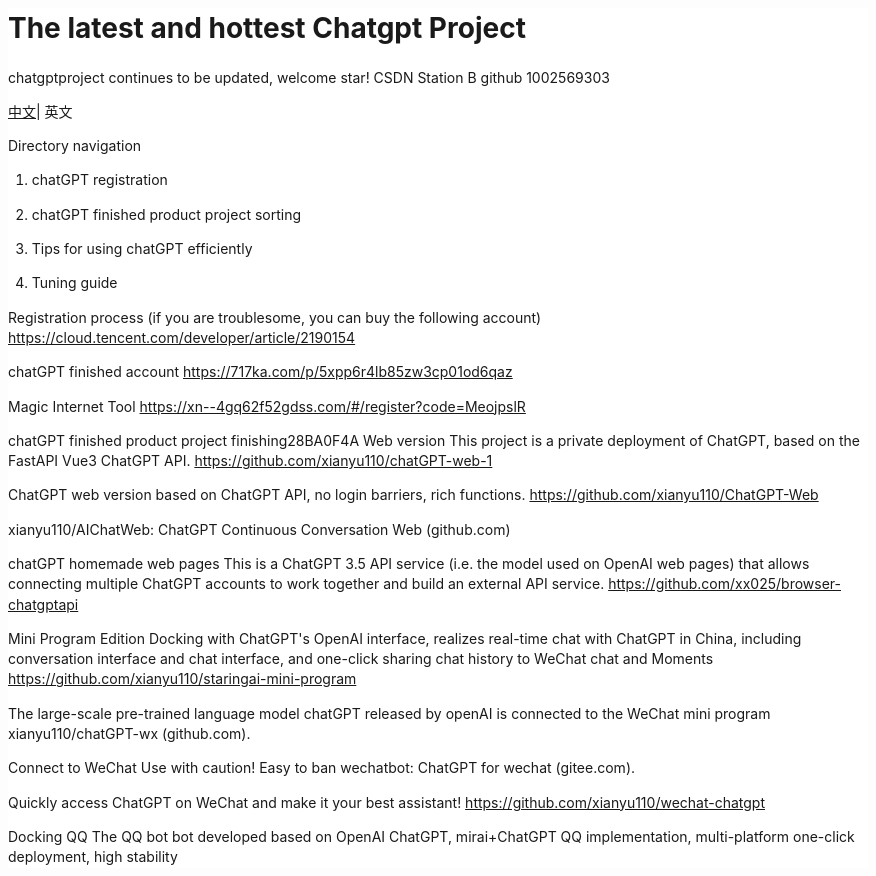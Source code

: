 

# The latest and hottest Chatgpt Project
chatgptproject continues to be updated, welcome star!
CSDN Station B github 1002569303

[中文](https://github.com/xianyu110/chatgptproject)| 英文

Directory navigation
1. chatGPT registration

2. chatGPT finished product project sorting

3. Tips for using chatGPT efficiently

4. Tuning guide

Registration process (if you are troublesome, you can buy the following account)
https://cloud.tencent.com/developer/article/2190154

chatGPT finished account
https://717ka.com/p/5xpp6r4lb85zw3cp01od6qaz

Magic Internet Tool
https://xn--4gq62f52gdss.com/#/register?code=MeojpslR

chatGPT finished product project finishing28BA0F4A
Web version
This project is a private deployment of ChatGPT, based on the FastAPI Vue3 ChatGPT API. https://github.com/xianyu110/chatGPT-web-1

ChatGPT web version based on ChatGPT API, no login barriers, rich functions. https://github.com/xianyu110/ChatGPT-Web

xianyu110/AIChatWeb: ChatGPT Continuous Conversation Web (github.com)

chatGPT homemade web pages
This is a ChatGPT 3.5 API service (i.e. the model used on OpenAI web pages) that allows connecting multiple ChatGPT accounts to work together and build an external API service. https://github.com/xx025/browser-chatgptapi

Mini Program Edition
Docking with ChatGPT's OpenAI interface, realizes real-time chat with ChatGPT in China, including conversation interface and chat interface, and one-click sharing chat history to WeChat chat and Moments https://github.com/xianyu110/staringai-mini-program

The large-scale pre-trained language model chatGPT released by openAI is connected to the WeChat mini program xianyu110/chatGPT-wx (github.com).

Connect to WeChat
Use with caution! Easy to ban wechatbot: ChatGPT for wechat (gitee.com).

Quickly access ChatGPT on WeChat and make it your best assistant! https://github.com/xianyu110/wechat-chatgpt

Docking QQ
The QQ bot bot developed based on OpenAI ChatGPT, mirai+ChatGPT QQ implementation, multi-platform one-click deployment, high stability
